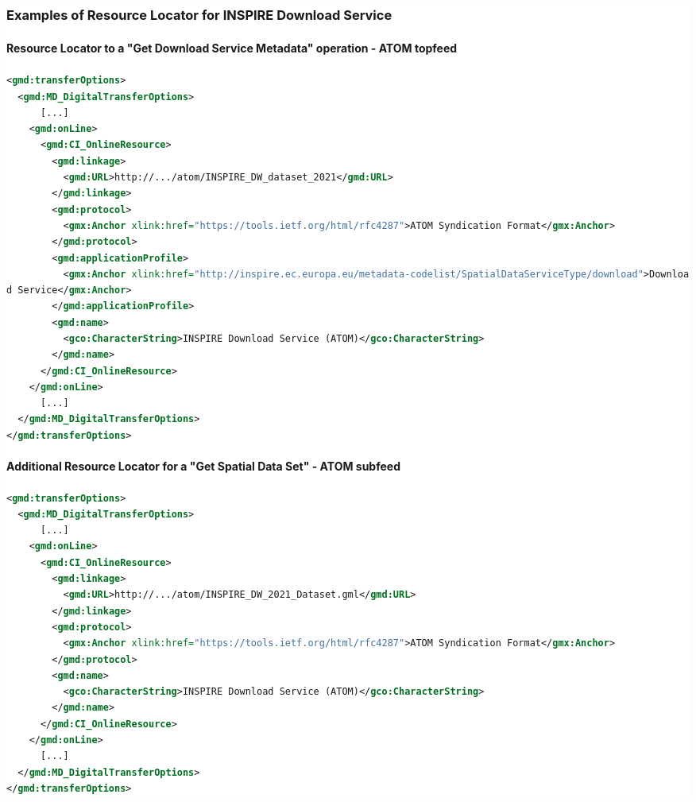 ### Examples of Resource Locator for INSPIRE Download Service

#### Resource Locator to a "Get Download Service Metadata" operation - ATOM topfeed

```xml
<gmd:transferOptions>
  <gmd:MD_DigitalTransferOptions>
      [...]
    <gmd:onLine>
      <gmd:CI_OnlineResource>
        <gmd:linkage>
          <gmd:URL>http://.../atom/INSPIRE_DW_dataset_2021</gmd:URL>
        </gmd:linkage>
        <gmd:protocol>
          <gmx:Anchor xlink:href="https://tools.ietf.org/html/rfc4287">ATOM Syndication Format</gmx:Anchor>
        </gmd:protocol>
        <gmd:applicationProfile>
          <gmx:Anchor xlink:href="http://inspire.ec.europa.eu/metadata-codelist/SpatialDataServiceType/download">Download Service</gmx:Anchor>
        </gmd:applicationProfile>
        <gmd:name>
          <gco:CharacterString>INSPIRE Download Service (ATOM)</gco:CharacterString>
        </gmd:name>
      </gmd:CI_OnlineResource>
    </gmd:onLine>
      [...]
  </gmd:MD_DigitalTransferOptions>
</gmd:transferOptions>
```

#### Additional Resource Locator for a "Get Spatial Data Set" - ATOM subfeed

```xml
<gmd:transferOptions>
  <gmd:MD_DigitalTransferOptions>
      [...]
    <gmd:onLine>
      <gmd:CI_OnlineResource>
        <gmd:linkage>
          <gmd:URL>http://.../atom/INSPIRE_DW_2021_Dataset.gml</gmd:URL>
        </gmd:linkage>
        <gmd:protocol>
          <gmx:Anchor xlink:href="https://tools.ietf.org/html/rfc4287">ATOM Syndication Format</gmx:Anchor>
        </gmd:protocol>
        <gmd:name>
          <gco:CharacterString>INSPIRE Download Service (ATOM)</gco:CharacterString>
        </gmd:name>
      </gmd:CI_OnlineResource>
    </gmd:onLine>
      [...]
  </gmd:MD_DigitalTransferOptions>
</gmd:transferOptions>
```


[ISO 19115:2005]: https://www.isotc211.org/2005/gmd "ISO 19115:2005, Geographic information — Metadata"
[ISO 19119:2016]: https://www.iso.org/standard/59221.html?browse=tc "ISO 19119:2016, Geographic information — Services"
[ISO/TS 19139:2007]: https://www.isotc211.org/2005/gmd/ "ISO/TS 19139:2007, Geographic information — Metadata — XML schema implementation"
[IRs for NS]: https://eur-lex.europa.eu/legal-content/EN/TXT/HTML/?uri=CELEX:02009R0976-20141231&from=EN "Implementing Rules for Network Services (consolidated version of 31/12/2014)"
[IRs for ISDSS]: https://eur-lex.europa.eu/legal-content/EN/TXT/HTML/?uri=CELEX:02010R1089-20141231&from=EN "Implementing Rules for interoperability of spatial data sets and services (consolidated version of 31/12/2014)"
[INSPIRE MD TG]: https://inspire.ec.europa.eu/id/document/tg/metadata-iso19139 "Technical Guidance for the implementation of INSPIRE dataset and service metadata based on ISO/TS 19139:2007"
[INSPIRE NS - Download Service TG]: https://inspire.ec.europa.eu/documents/technical-guidance-implementation-inspire-download-services "Technical Guidance for the implementation of INSPIRE Download Services"
[INSPIRE NS - View Service TG]: https://inspire.ec.europa.eu/documents/technical-guidance-implementation-inspire-view-services-1 "Technical Guidance for the implementation of INSPIRE View Services"
[RFC 4287]: https://www.rfc-editor.org/rfc/rfc4287 "The Atom Syndication Format"